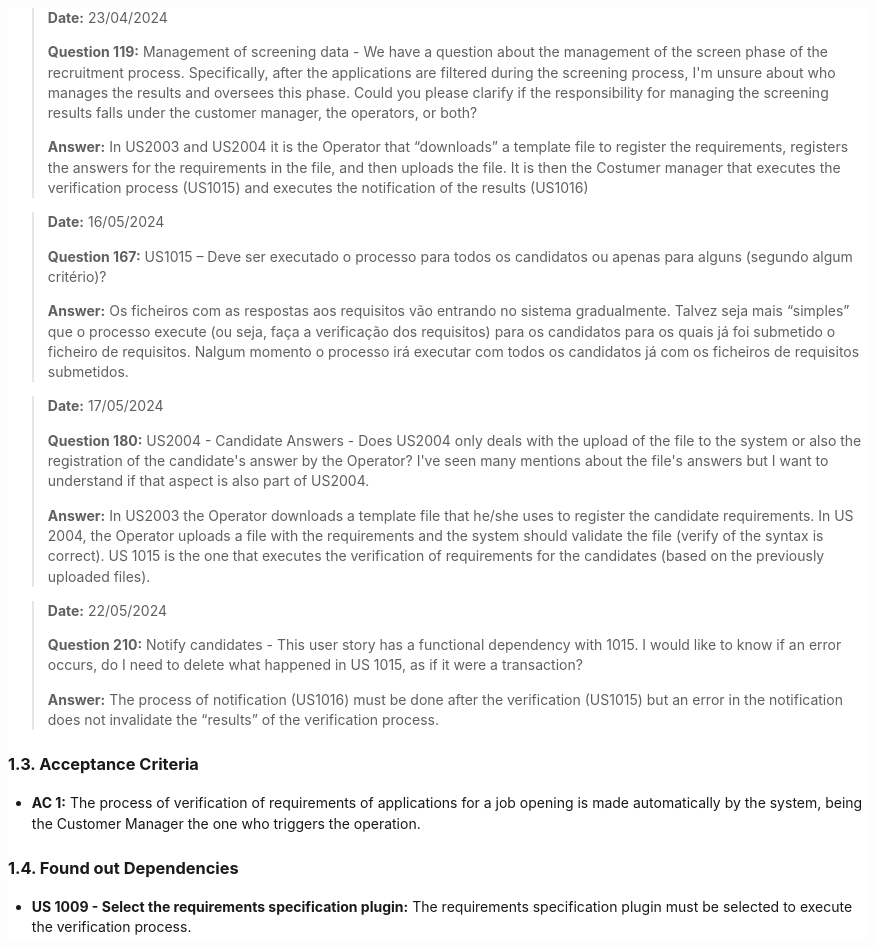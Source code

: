 > **Date:** 23/04/2024
>
> **Question 119:** Management of screening data - We have a question about the management of the screen phase of the recruitment process. Specifically, after the applications are filtered during the screening process, I'm unsure about who manages the results and oversees this phase. Could you please clarify if the responsibility for managing the screening results falls under the customer manager, the operators, or both?
>
> **Answer:** In US2003 and US2004 it is the Operator that “downloads” a template file to register the requirements, registers the answers for the requirements in the file, and then uploads the file. It is then the Costumer manager that executes the verification process (US1015) and executes the notification of the results (US1016)

> **Date:** 16/05/2024
>
> **Question 167:** US1015 – Deve ser executado o processo para todos os candidatos ou apenas para alguns (segundo algum critério)?
>
> **Answer:** Os ficheiros com as respostas aos requisitos vão entrando no sistema gradualmente. Talvez seja mais “simples” que o processo execute (ou seja, faça a verificação dos requisitos) para os candidatos para os quais já foi submetido o ficheiro de requisitos. Nalgum momento o processo irá executar com todos os candidatos já com os ficheiros de requisitos submetidos.

> **Date:** 17/05/2024
>
> **Question 180:** US2004 - Candidate Answers - Does US2004 only deals with the upload of the file to the system or also the registration of the candidate's answer by the Operator? I've seen many mentions about the file's answers but I want to understand if that aspect is also part of US2004.
>
> **Answer:** In US2003 the Operator downloads a template file that he/she uses to register the candidate requirements. In US 2004, the Operator uploads a file with the requirements and the system should validate the file (verify of the syntax is correct). US 1015 is the one that executes the verification of requirements for the candidates (based on the previously uploaded files).

> **Date:** 22/05/2024
>
> **Question 210:** Notify candidates - This user story has a functional dependency with 1015. I would like to know if an error occurs, do I need to delete what happened in US 1015, as if it were a transaction?
>
> **Answer:** The process of notification (US1016) must be done after the verification (US1015) but an error in the notification does not invalidate the “results” of the verification process.

### 1.3. Acceptance Criteria

* **AC 1:** The process of verification of requirements of applications for a job opening is made automatically by the system, being the Customer Manager the one who triggers the operation.

### 1.4. Found out Dependencies

* **US 1009 - Select the requirements specification plugin:** The requirements specification plugin must be selected to execute the verification process.
